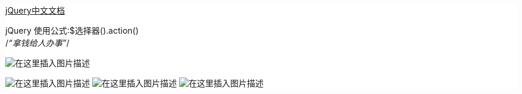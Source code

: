 [jQuery中文文档](https://jquery.cuishifeng.cn/)

jQuery 使用公式:$选择器().action()                 
 /*“拿钱给人办事”*/

![在这里插入图片描述](https://img-blog.csdnimg.cn/2021070918053918.png?x-oss-process=image/watermark,type_ZmFuZ3poZW5naGVpdGk,shadow_10,text_aHR0cHM6Ly9ibG9nLmNzZG4ubmV0L2JhaWR1d2FpbWFp,size_16,color_FFFFFF,t_70)

![在这里插入图片描述](https://img-blog.csdnimg.cn/20210709181245104.png?x-oss-process=image/watermark,type_ZmFuZ3poZW5naGVpdGk,shadow_10,text_aHR0cHM6Ly9ibG9nLmNzZG4ubmV0L2JhaWR1d2FpbWFp,size_16,color_FFFFFF,t_70)
![在这里插入图片描述](https://img-blog.csdnimg.cn/20210709182021348.png)
![在这里插入图片描述](https://img-blog.csdnimg.cn/20210709182727820.png?x-oss-process=image/watermark,type_ZmFuZ3poZW5naGVpdGk,shadow_10,text_aHR0cHM6Ly9ibG9nLmNzZG4ubmV0L2JhaWR1d2FpbWFp,size_16,color_FFFFFF,t_70)

